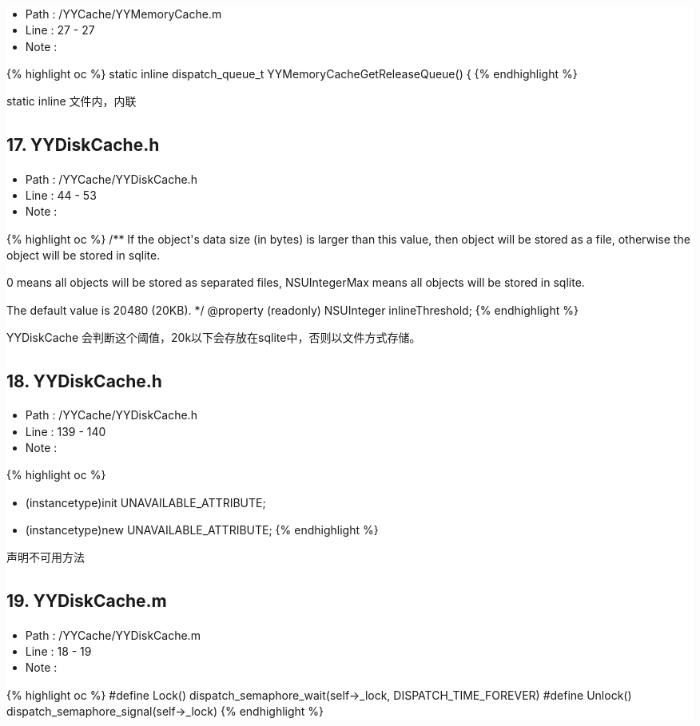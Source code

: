  - Path : /YYCache/YYMemoryCache.m
 - Line : 27 - 27
 - Note : 

{% highlight oc %}
static inline dispatch_queue_t YYMemoryCacheGetReleaseQueue() {
{% endhighlight %}


static inline 文件内，内联


## 17. YYDiskCache.h

 - Path : /YYCache/YYDiskCache.h
 - Line : 44 - 53
 - Note : 

{% highlight oc %}
/**
 If the object's data size (in bytes) is larger than this value, then object will
 be stored as a file, otherwise the object will be stored in sqlite.
 
 0 means all objects will be stored as separated files, NSUIntegerMax means all
 objects will be stored in sqlite. 
 
 The default value is 20480 (20KB).
 */
@property (readonly) NSUInteger inlineThreshold;
{% endhighlight %}


YYDiskCache 会判断这个阈值，20k以下会存放在sqlite中，否则以文件方式存储。



## 18. YYDiskCache.h

 - Path : /YYCache/YYDiskCache.h
 - Line : 139 - 140
 - Note : 

{% highlight oc %}
- (instancetype)init UNAVAILABLE_ATTRIBUTE;
+ (instancetype)new UNAVAILABLE_ATTRIBUTE;
{% endhighlight %}


声明不可用方法


## 19. YYDiskCache.m

 - Path : /YYCache/YYDiskCache.m
 - Line : 18 - 19
 - Note : 

{% highlight oc %}
#define Lock() dispatch_semaphore_wait(self->_lock, DISPATCH_TIME_FOREVER)
#define Unlock() dispatch_semaphore_signal(self->_lock)
{% endhighlight %}
